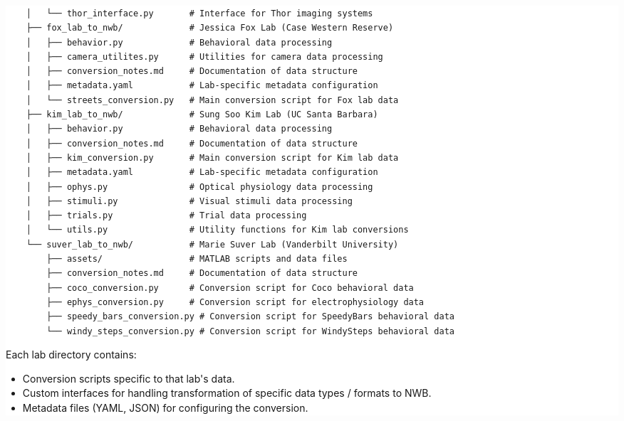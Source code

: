 ```
    │   └── thor_interface.py       # Interface for Thor imaging systems
    ├── fox_lab_to_nwb/             # Jessica Fox Lab (Case Western Reserve)
    │   ├── behavior.py             # Behavioral data processing
    │   ├── camera_utilites.py      # Utilities for camera data processing
    │   ├── conversion_notes.md     # Documentation of data structure
    │   ├── metadata.yaml           # Lab-specific metadata configuration
    │   └── streets_conversion.py   # Main conversion script for Fox lab data
    ├── kim_lab_to_nwb/             # Sung Soo Kim Lab (UC Santa Barbara)
    │   ├── behavior.py             # Behavioral data processing
    │   ├── conversion_notes.md     # Documentation of data structure
    │   ├── kim_conversion.py       # Main conversion script for Kim lab data
    │   ├── metadata.yaml           # Lab-specific metadata configuration
    │   ├── ophys.py                # Optical physiology data processing
    │   ├── stimuli.py              # Visual stimuli data processing
    │   ├── trials.py               # Trial data processing
    │   └── utils.py                # Utility functions for Kim lab conversions
    └── suver_lab_to_nwb/           # Marie Suver Lab (Vanderbilt University)
        ├── assets/                 # MATLAB scripts and data files
        ├── conversion_notes.md     # Documentation of data structure
        ├── coco_conversion.py      # Conversion script for Coco behavioral data
        ├── ephys_conversion.py     # Conversion script for electrophysiology data
        ├── speedy_bars_conversion.py # Conversion script for SpeedyBars behavioral data
        └── windy_steps_conversion.py # Conversion script for WindySteps behavioral data
```

Each lab directory contains:
- Conversion scripts specific to that lab's data.
- Custom interfaces for handling transformation of specific data types / formats to NWB.
- Metadata files (YAML, JSON) for configuring the conversion.
